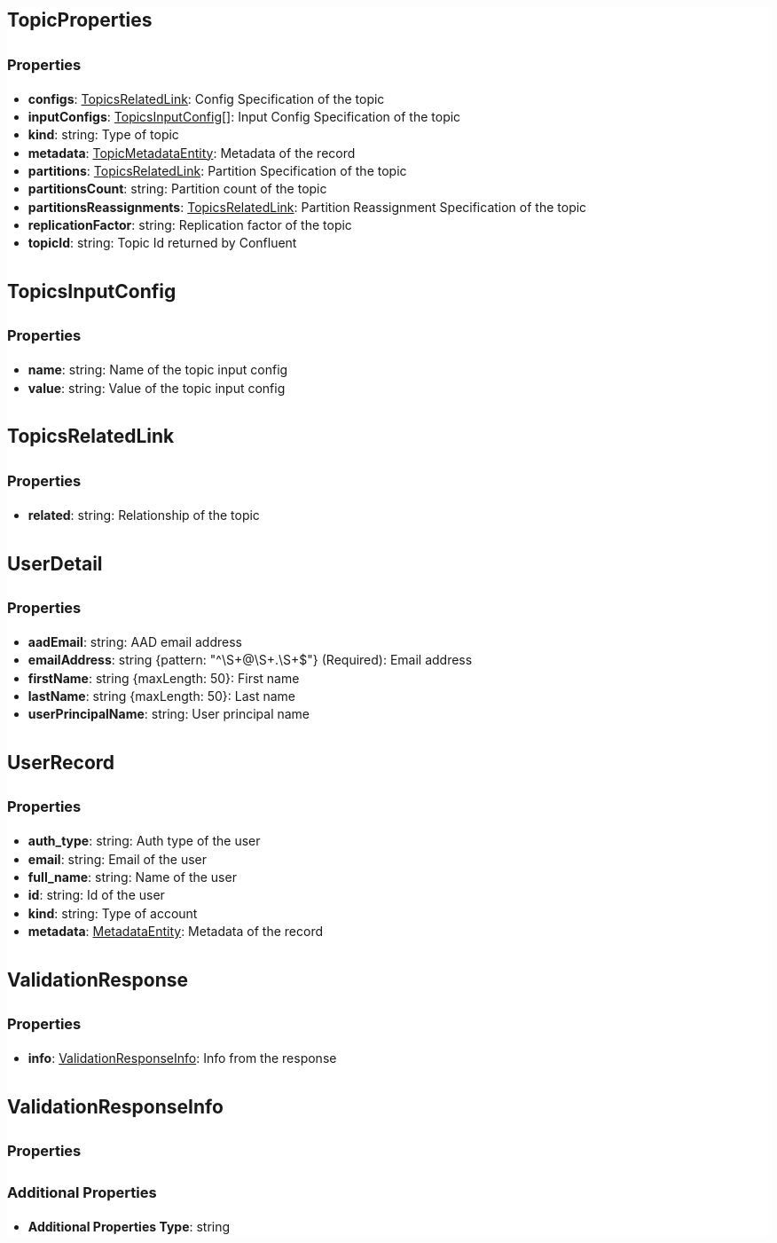 ## TopicProperties
### Properties
* **configs**: [TopicsRelatedLink](#topicsrelatedlink): Config Specification of the topic
* **inputConfigs**: [TopicsInputConfig](#topicsinputconfig)[]: Input Config Specification of the topic
* **kind**: string: Type of topic
* **metadata**: [TopicMetadataEntity](#topicmetadataentity): Metadata of the record
* **partitions**: [TopicsRelatedLink](#topicsrelatedlink): Partition Specification of the topic
* **partitionsCount**: string: Partition count of the topic
* **partitionsReassignments**: [TopicsRelatedLink](#topicsrelatedlink): Partition Reassignment Specification of the topic
* **replicationFactor**: string: Replication factor of the topic
* **topicId**: string: Topic Id returned by Confluent

## TopicsInputConfig
### Properties
* **name**: string: Name of the topic input config
* **value**: string: Value of the topic input config

## TopicsRelatedLink
### Properties
* **related**: string: Relationship of the topic

## UserDetail
### Properties
* **aadEmail**: string: AAD email address
* **emailAddress**: string {pattern: "^\S+@\S+\.\S+$"} (Required): Email address
* **firstName**: string {maxLength: 50}: First name
* **lastName**: string {maxLength: 50}: Last name
* **userPrincipalName**: string: User principal name

## UserRecord
### Properties
* **auth_type**: string: Auth type of the user
* **email**: string: Email of the user
* **full_name**: string: Name of the user
* **id**: string: Id of the user
* **kind**: string: Type of account
* **metadata**: [MetadataEntity](#metadataentity): Metadata of the record

## ValidationResponse
### Properties
* **info**: [ValidationResponseInfo](#validationresponseinfo): Info from the response

## ValidationResponseInfo
### Properties
### Additional Properties
* **Additional Properties Type**: string

